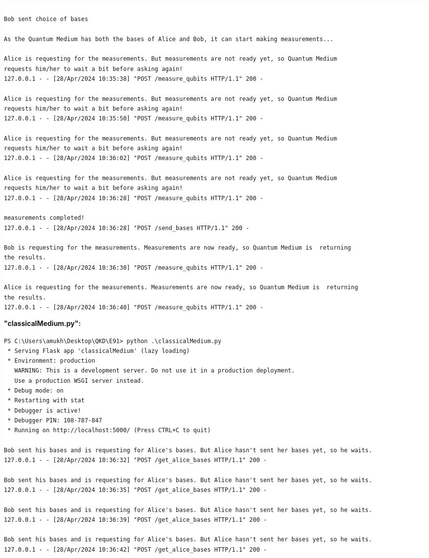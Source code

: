 ```

Bob sent choice of bases

As the Quantum Medium has both the bases of Alice and Bob, it can start making measurements...

Alice is requesting for the measurements. But measurements are not ready yet, so Quantum Medium 
requests him/her to wait a bit before asking again!
127.0.0.1 - - [28/Apr/2024 10:35:38] "POST /measure_qubits HTTP/1.1" 200 -

Alice is requesting for the measurements. But measurements are not ready yet, so Quantum Medium 
requests him/her to wait a bit before asking again!
127.0.0.1 - - [28/Apr/2024 10:35:50] "POST /measure_qubits HTTP/1.1" 200 -

Alice is requesting for the measurements. But measurements are not ready yet, so Quantum Medium 
requests him/her to wait a bit before asking again!
127.0.0.1 - - [28/Apr/2024 10:36:02] "POST /measure_qubits HTTP/1.1" 200 -

Alice is requesting for the measurements. But measurements are not ready yet, so Quantum Medium 
requests him/her to wait a bit before asking again!
127.0.0.1 - - [28/Apr/2024 10:36:28] "POST /measure_qubits HTTP/1.1" 200 -

measurements completed!
127.0.0.1 - - [28/Apr/2024 10:36:28] "POST /send_bases HTTP/1.1" 200 -

Bob is requesting for the measurements. Measurements are now ready, so Quantum Medium is  returning 
the results.
127.0.0.1 - - [28/Apr/2024 10:36:30] "POST /measure_qubits HTTP/1.1" 200 -

Alice is requesting for the measurements. Measurements are now ready, so Quantum Medium is  returning 
the results.
127.0.0.1 - - [28/Apr/2024 10:36:40] "POST /measure_qubits HTTP/1.1" 200 -
```

**"classicalMedium.py":** 

```
PS C:\Users\amukh\Desktop\QKD\E91> python .\classicalMedium.py
 * Serving Flask app 'classicalMedium' (lazy loading)
 * Environment: production
   WARNING: This is a development server. Do not use it in a production deployment.
   Use a production WSGI server instead.
 * Debug mode: on
 * Restarting with stat
 * Debugger is active!
 * Debugger PIN: 108-787-847
 * Running on http://localhost:5000/ (Press CTRL+C to quit)

Bob sent his bases and is requesting for Alice's bases. But Alice hasn't sent her bases yet, so he waits.
127.0.0.1 - - [28/Apr/2024 10:36:32] "POST /get_alice_bases HTTP/1.1" 200 -

Bob sent his bases and is requesting for Alice's bases. But Alice hasn't sent her bases yet, so he waits.
127.0.0.1 - - [28/Apr/2024 10:36:35] "POST /get_alice_bases HTTP/1.1" 200 -

Bob sent his bases and is requesting for Alice's bases. But Alice hasn't sent her bases yet, so he waits.
127.0.0.1 - - [28/Apr/2024 10:36:39] "POST /get_alice_bases HTTP/1.1" 200 -

Bob sent his bases and is requesting for Alice's bases. But Alice hasn't sent her bases yet, so he waits.
127.0.0.1 - - [28/Apr/2024 10:36:42] "POST /get_alice_bases HTTP/1.1" 200 -
```